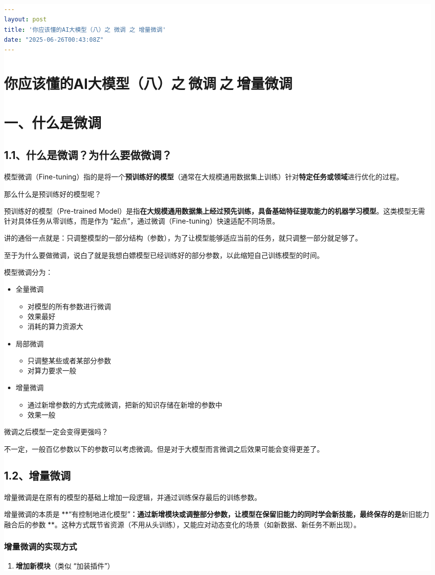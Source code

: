 ```yaml
---
layout: post
title: '你应该懂的AI大模型（八）之 微调 之 增量微调'
date: "2025-06-26T00:43:08Z"
---
```

你应该懂的AI大模型（八）之 微调 之 增量微调
========================

一、什么是微调
=======

1.1、什么是微调？为什么要做微调？
------------------

模型微调（Fine-tuning）指的是将一个**预训练好的模型**（通常在大规模通用数据集上训练）针对**特定任务或领域**进行优化的过程。

那么什么是预训练好的模型呢？

预训练好的模型（Pre-trained Model）是指**在大规模通用数据集上经过预先训练，具备基础特征提取能力的机器学习模型**。这类模型无需针对具体任务从零训练，而是作为 “起点”，通过微调（Fine-tuning）快速适配不同场景。

讲的通俗一点就是：只调整模型的一部分结构（参数），为了让模型能够适应当前的任务，就只调整一部分就足够了。

至于为什么要做微调，说白了就是我想白嫖模型已经训练好的部分参数，以此缩短自己训练模型的时间。

模型微调分为：

*   全量微调
    
    *   对模型的所有参数进行微调
    *   效果最好
    *   消耗的算力资源大
*   局部微调
    
    *   只调整某些或者某部分参数
    *   对算力要求一般
*   增量微调
    
    *   通过新增参数的方式完成微调，把新的知识存储在新增的参数中
    *   效果一般

微调之后模型一定会变得更强吗？

不一定，一般百亿参数以下的参数可以考虑微调。但是对于大模型而言微调之后效果可能会变得更差了。

1.2、增量微调
--------

增量微调是在原有的模型的基础上增加一段逻辑，并通过训练保存最后的训练参数。

增量微调的本质是 \*\*“有控制地进化模型”**：通过新增模块或调整部分参数，让模型在保留旧能力的同时学会新技能，最终保存的是**新旧能力融合后的参数 \*\*。这种方式既节省资源（不用从头训练），又能应对动态变化的场景（如新数据、新任务不断出现）。

### **增量微调的实现方式**

1.  **增加新模块**（类似 “加装插件”）
    